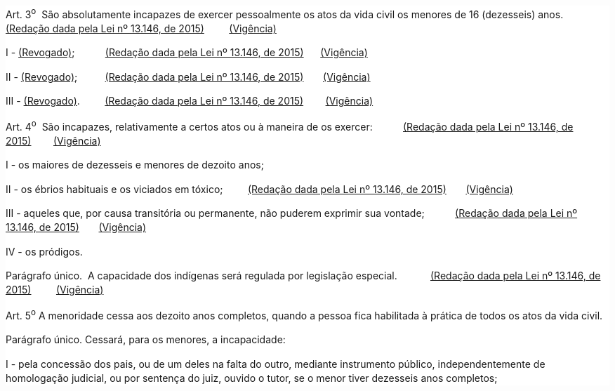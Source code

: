 Art. 3<sup><span class="underline">o</span></sup>  São absolutamente
incapazes de exercer pessoalmente os atos da vida civil os menores de 16
(dezesseis) anos.         [(Redação dada pela Lei nº 13.146, de
2015)](../../_Ato2015-2018/2015/Lei/L13146.htm#art114)        
[(Vigência)](../../_Ato2015-2018/2015/Lei/L13146.htm#art127)

I - [(Revogado)](../../_Ato2015-2018/2015/Lei/L13146.htm#art123);
          [(Redação dada pela Lei nº 13.146, de
2015)](../../_Ato2015-2018/2015/Lei/L13146.htm#art114)     
[(Vigência)](../../_Ato2015-2018/2015/Lei/L13146.htm#art127)

II -
[(Revogado)](../../_Ato2015-2018/2015/Lei/L13146.htm#art123);         
[(Redação dada pela Lei nº 13.146, de
2015)](../../_Ato2015-2018/2015/Lei/L13146.htm#art114)      
[(Vigência)](../../_Ato2015-2018/2015/Lei/L13146.htm#art127)

III -
[(Revogado)](../../_Ato2015-2018/2015/Lei/L13146.htm#art123).        
[(Redação dada pela Lei nº 13.146, de
2015)](../../_Ato2015-2018/2015/Lei/L13146.htm#art114)       
[(Vigência)](../../_Ato2015-2018/2015/Lei/L13146.htm#art127)

Art. 4<sup><span class="underline">o</span></sup>  São incapazes,
relativamente a certos atos ou à maneira de os exercer:          
[(Redação dada pela Lei nº 13.146, de
2015)](../../_Ato2015-2018/2015/Lei/L13146.htm#art114)       
[(Vigência)](../../_Ato2015-2018/2015/Lei/L13146.htm#art127)

I - os maiores de dezesseis e menores de dezoito anos;

II - os ébrios habituais e os viciados em tóxico;         [(Redação dada
pela Lei nº 13.146, de
2015)](../../_Ato2015-2018/2015/Lei/L13146.htm#art114)      
[(Vigência)](../../_Ato2015-2018/2015/Lei/L13146.htm#art127)

III - aqueles que, por causa transitória ou permanente, não puderem
exprimir sua vontade;           [(Redação dada pela Lei nº 13.146, de
2015)](../../_Ato2015-2018/2015/Lei/L13146.htm#art114)      
[(Vigência)](../../_Ato2015-2018/2015/Lei/L13146.htm#art127)

IV - os pródigos.

Parágrafo único.  A capacidade dos indígenas será regulada por
legislação especial.            [(Redação dada pela Lei nº 13.146, de
2015)](../../_Ato2015-2018/2015/Lei/L13146.htm#art114)        
[(Vigência)](../../_Ato2015-2018/2015/Lei/L13146.htm#art127)

Art. 5<sup><span class="underline">o</span></sup> A menoridade cessa aos
dezoito anos completos, quando a pessoa fica habilitada à prática de
todos os atos da vida civil.

Parágrafo único. Cessará, para os menores, a incapacidade:

I - pela concessão dos pais, ou de um deles na falta do outro, mediante
instrumento público, independentemente de homologação judicial, ou por
sentença do juiz, ouvido o tutor, se o menor tiver dezesseis anos
completos;

